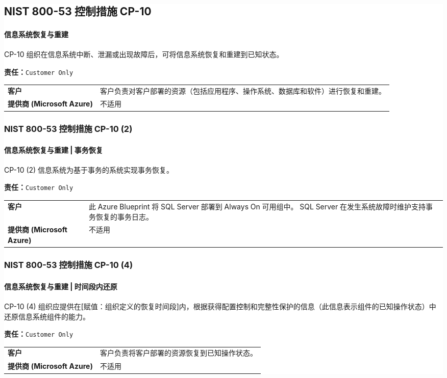 
 ## <a name="nist-800-53-control-cp-10"></a>NIST 800-53 控制措施 CP-10

#### <a name="information-system-recovery-and-reconstitution"></a>信息系统恢复与重建

CP-10 组织在信息系统中断、泄漏或出现故障后，可将信息系统恢复和重建到已知状态。

**责任：**`Customer Only`

|||
|---|---|
| **客户** | 客户负责对客户部署的资源（包括应用程序、操作系统、数据库和软件）进行恢复和重建。 |
| **提供商 (Microsoft Azure)** | 不适用 |


 ### <a name="nist-800-53-control-cp-10-2"></a>NIST 800-53 控制措施 CP-10 (2)

#### <a name="information-system-recovery-and-reconstitution--transaction-recovery"></a>信息系统恢复与重建 | 事务恢复

CP-10 (2) 信息系统为基于事务的系统实现事务恢复。

**责任：**`Customer Only`

|||
|---|---|
| **客户** | 此 Azure Blueprint 将 SQL Server 部署到 Always On 可用组中。 SQL Server 在发生系统故障时维护支持事务恢复的事务日志。 |
| **提供商 (Microsoft Azure)** | 不适用 |


 ### <a name="nist-800-53-control-cp-10-4"></a>NIST 800-53 控制措施 CP-10 (4)

#### <a name="information-system-recovery-and-reconstitution--restore-within-time-period"></a>信息系统恢复与重建 | 时间段内还原

CP-10 (4) 组织应提供在[赋值：组织定义的恢复时间段]内，根据获得配置控制和完整性保护的信息（此信息表示组件的已知操作状态）中还原信息系统组件的能力。

**责任：**`Customer Only`

|||
|---|---|
| **客户** | 客户负责将客户部署的资源恢复到已知操作状态。 |
| **提供商 (Microsoft Azure)** | 不适用 |

